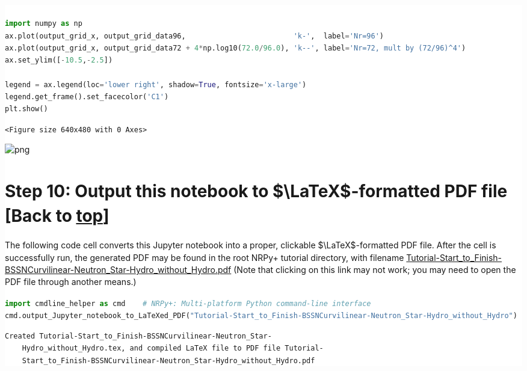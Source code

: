 ```python

import numpy as np
ax.plot(output_grid_x, output_grid_data96,                         'k-',  label='Nr=96')
ax.plot(output_grid_x, output_grid_data72 + 4*np.log10(72.0/96.0), 'k--', label='Nr=72, mult by (72/96)^4')
ax.set_ylim([-10.5,-2.5])

legend = ax.legend(loc='lower right', shadow=True, fontsize='x-large')
legend.get_frame().set_facecolor('C1')
plt.show()
```


    <Figure size 640x480 with 0 Axes>



    
![png](output_39_1.png)
    


<a id='latex_pdf_output'></a>

# Step 10: Output this notebook to $\LaTeX$-formatted PDF file \[Back to [top](#toc)\]
$$\label{latex_pdf_output}$$

The following code cell converts this Jupyter notebook into a proper, clickable $\LaTeX$-formatted PDF file. After the cell is successfully run, the generated PDF may be found in the root NRPy+ tutorial directory, with filename
[Tutorial-Start_to_Finish-BSSNCurvilinear-Neutron_Star-Hydro_without_Hydro.pdf](Tutorial-Start_to_Finish-BSSNCurvilinear-Neutron_Star-Hydro_without_Hydro.pdf) (Note that clicking on this link may not work; you may need to open the PDF file through another means.)


```python
import cmdline_helper as cmd    # NRPy+: Multi-platform Python command-line interface
cmd.output_Jupyter_notebook_to_LaTeXed_PDF("Tutorial-Start_to_Finish-BSSNCurvilinear-Neutron_Star-Hydro_without_Hydro")
```

    Created Tutorial-Start_to_Finish-BSSNCurvilinear-Neutron_Star-
        Hydro_without_Hydro.tex, and compiled LaTeX file to PDF file Tutorial-
        Start_to_Finish-BSSNCurvilinear-Neutron_Star-Hydro_without_Hydro.pdf


